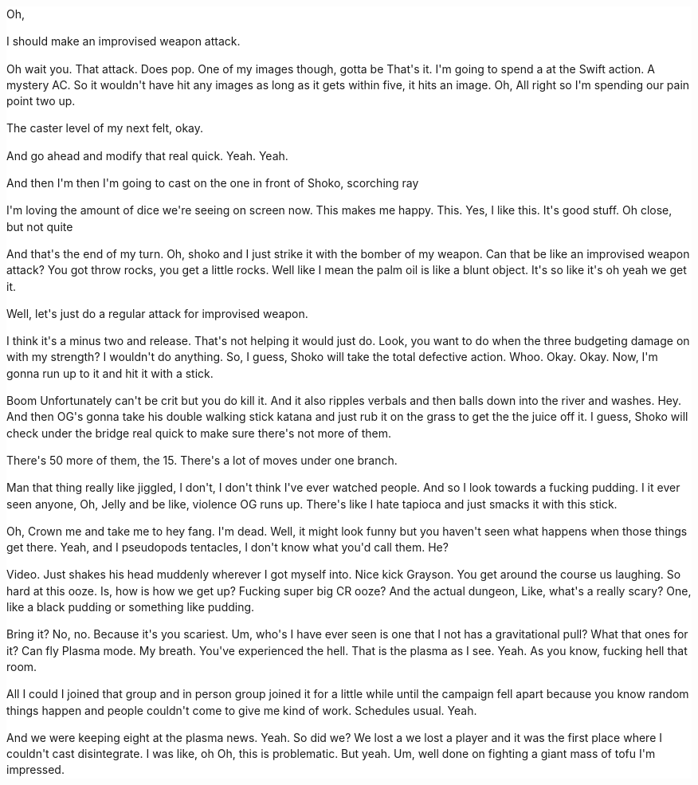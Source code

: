 Oh,

I should make an improvised weapon attack.

Oh wait you. That attack. Does pop. One of my images though, gotta be That's it. I'm going to spend a at the Swift action. A mystery AC. So it wouldn't have hit any images as long as it gets within five, it hits an image. Oh, All right so I'm spending our pain point two up.

The caster level of my next felt, okay.

And go ahead and modify that real quick. Yeah. Yeah.

And then I'm then I'm going to cast on the one in front of Shoko, scorching ray

I'm loving the amount of dice we're seeing on screen now. This makes me happy. This. Yes, I like this. It's good stuff. Oh close, but not quite

And that's the end of my turn. Oh, shoko and I just strike it with the bomber of my weapon. Can that be like an improvised weapon attack? You got throw rocks, you get a little rocks. Well like I mean the palm oil is like a blunt object. It's so like it's oh yeah we get it.

Well, let's just do a regular attack for improvised weapon.

I think it's a minus two and release. That's not helping it would just do. Look, you want to do when the three budgeting damage on with my strength? I wouldn't do anything. So, I guess, Shoko will take the total defective action. Whoo. Okay. Okay. Now, I'm gonna run up to it and hit it with a stick.

Boom Unfortunately can't be crit but you do kill it. And it also ripples verbals and then balls down into the river and washes. Hey. And then OG's gonna take his double walking stick katana and just rub it on the grass to get the the juice off it. I guess, Shoko will check under the bridge real quick to make sure there's not more of them.

There's 50 more of them, the 15. There's a lot of moves under one branch.

Man that thing really like jiggled, I don't, I don't think I've ever watched people. And so I look towards a fucking pudding. I it ever seen anyone, Oh, Jelly and be like, violence OG runs up. There's like I hate tapioca and just smacks it with this stick.

Oh, Crown me and take me to hey fang. I'm dead. Well, it might look funny but you haven't seen what happens when those things get there. Yeah, and I pseudopods tentacles, I don't know what you'd call them. He?

Video. Just shakes his head muddenly wherever I got myself into. Nice kick Grayson. You get around the course us laughing. So hard at this ooze. Is, how is how we get up? Fucking super big CR ooze? And the actual dungeon, Like, what's a really scary? One, like a black pudding or something like pudding.

Bring it? No, no. Because it's you scariest. Um, who's I have ever seen is one that I not has a gravitational pull? What that ones for it? Can fly Plasma mode. My breath. You've experienced the hell. That is the plasma as I see. Yeah. As you know, fucking hell that room.

All I could I joined that group and in person group joined it for a little while until the campaign fell apart because you know random things happen and people couldn't come to give me kind of work. Schedules usual. Yeah.

And we were keeping eight at the plasma news. Yeah. So did we? We lost a we lost a player and it was the first place where I couldn't cast disintegrate. I was like, oh Oh, this is problematic. But yeah. Um, well done on fighting a giant mass of tofu I'm impressed.
